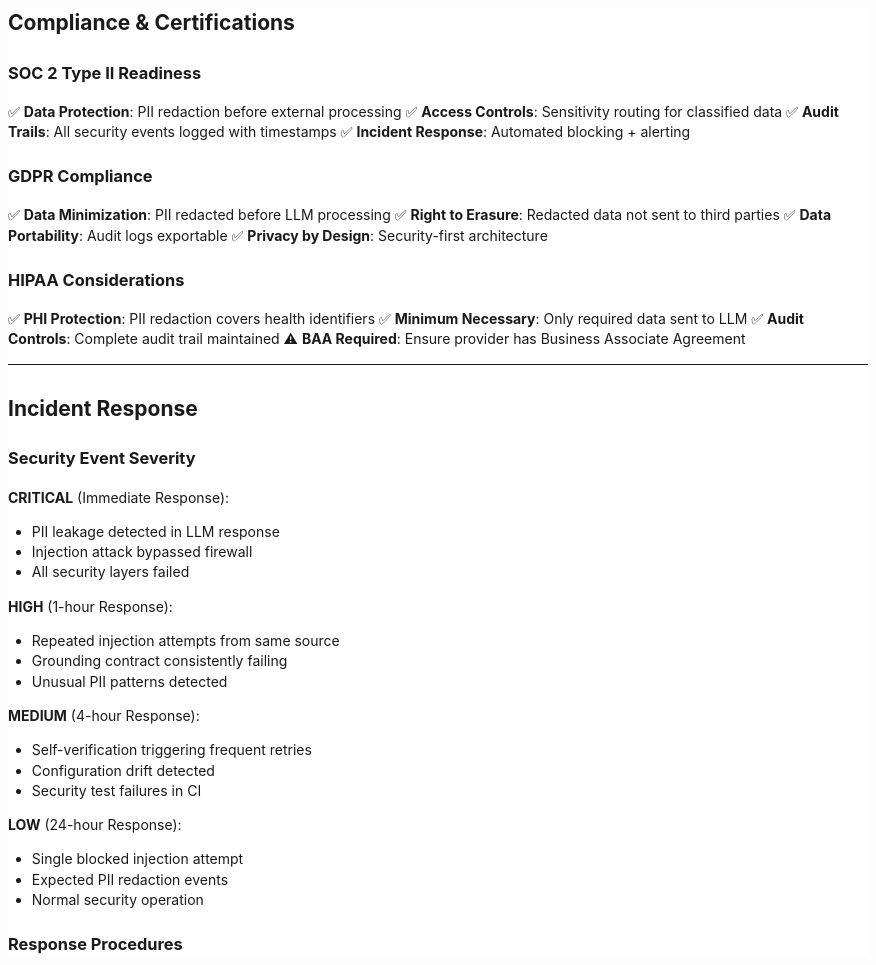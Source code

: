 
## Compliance & Certifications

### SOC 2 Type II Readiness

✅ **Data Protection**: PII redaction before external processing
✅ **Access Controls**: Sensitivity routing for classified data
✅ **Audit Trails**: All security events logged with timestamps
✅ **Incident Response**: Automated blocking + alerting

### GDPR Compliance

✅ **Data Minimization**: PII redacted before LLM processing
✅ **Right to Erasure**: Redacted data not sent to third parties
✅ **Data Portability**: Audit logs exportable
✅ **Privacy by Design**: Security-first architecture

### HIPAA Considerations

✅ **PHI Protection**: PII redaction covers health identifiers
✅ **Minimum Necessary**: Only required data sent to LLM
✅ **Audit Controls**: Complete audit trail maintained
⚠️ **BAA Required**: Ensure provider has Business Associate Agreement

---

## Incident Response

### Security Event Severity

**CRITICAL** (Immediate Response):
- PII leakage detected in LLM response
- Injection attack bypassed firewall
- All security layers failed

**HIGH** (1-hour Response):
- Repeated injection attempts from same source
- Grounding contract consistently failing
- Unusual PII patterns detected

**MEDIUM** (4-hour Response):
- Self-verification triggering frequent retries
- Configuration drift detected
- Security test failures in CI

**LOW** (24-hour Response):
- Single blocked injection attempt
- Expected PII redaction events
- Normal security operation

### Response Procedures
